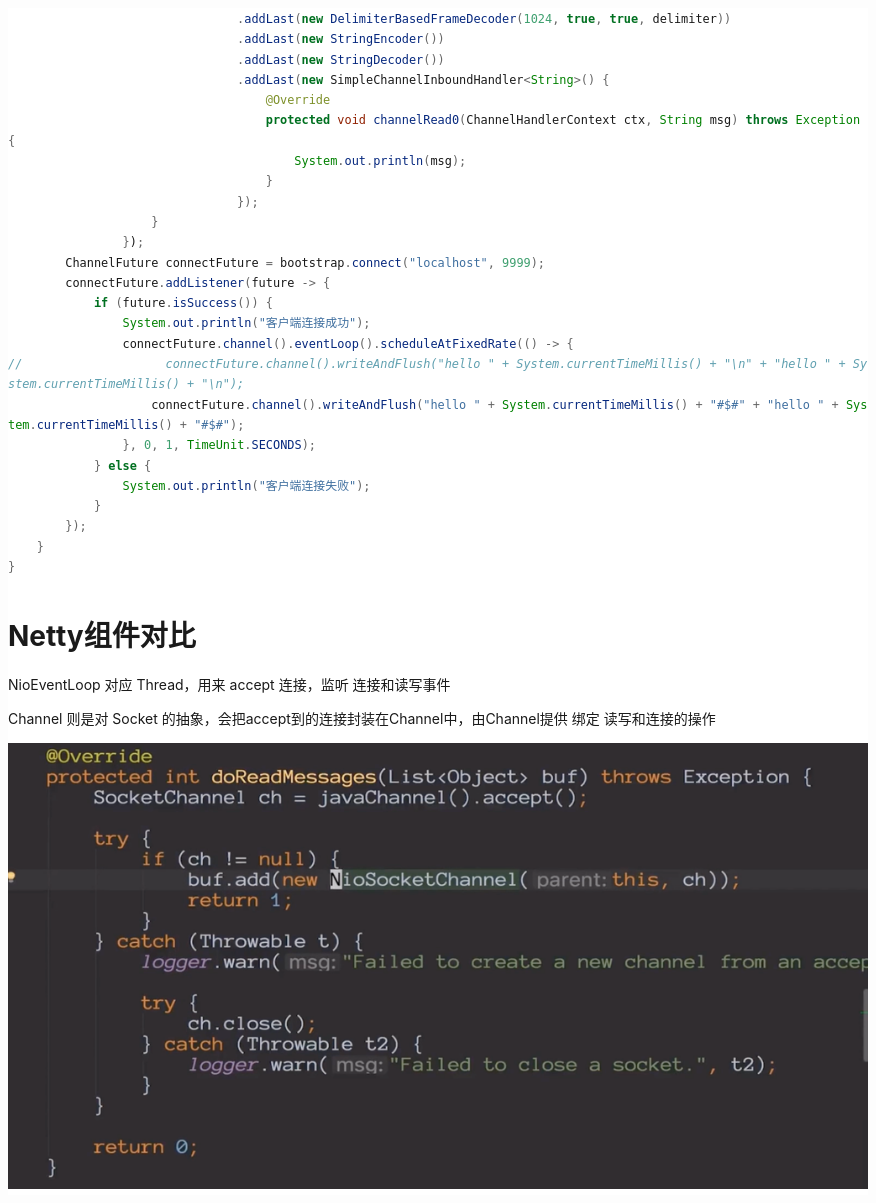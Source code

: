 ```java
                                .addLast(new DelimiterBasedFrameDecoder(1024, true, true, delimiter))
                                .addLast(new StringEncoder())
                                .addLast(new StringDecoder())
                                .addLast(new SimpleChannelInboundHandler<String>() {
                                    @Override
                                    protected void channelRead0(ChannelHandlerContext ctx, String msg) throws Exception {
                                        System.out.println(msg);
                                    }
                                });
                    }
                });
        ChannelFuture connectFuture = bootstrap.connect("localhost", 9999);
        connectFuture.addListener(future -> {
            if (future.isSuccess()) {
                System.out.println("客户端连接成功");
                connectFuture.channel().eventLoop().scheduleAtFixedRate(() -> {
//                    connectFuture.channel().writeAndFlush("hello " + System.currentTimeMillis() + "\n" + "hello " + System.currentTimeMillis() + "\n");
                    connectFuture.channel().writeAndFlush("hello " + System.currentTimeMillis() + "#$#" + "hello " + System.currentTimeMillis() + "#$#");
                }, 0, 1, TimeUnit.SECONDS);
            } else {
                System.out.println("客户端连接失败");
            }
        });
    }
}

```



#  Netty组件对比

NioEventLoop 对应 Thread，用来 accept 连接，监听 连接和读写事件

Channel 则是对 Socket 的抽象，会把accept到的连接封装在Channel中，由Channel提供 绑定 读写和连接的操作 

![image-20240117002006455](img/Netty源码学习/image-20240117002006455.png)
